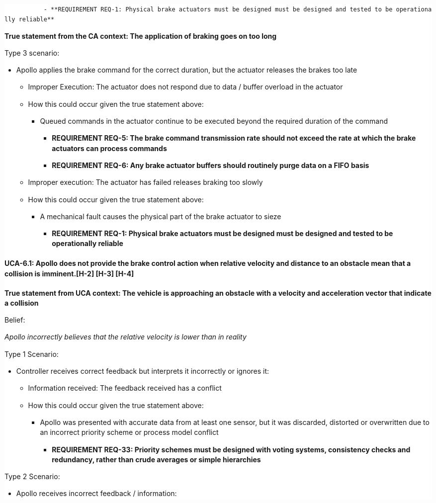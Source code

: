                - **REQUIREMENT REQ-1: Physical brake actuators must be designed must be designed and tested to be operationally reliable**


**True statement from the CA context: The application of braking goes on too long**

Type 3 scenario:

   -  Apollo applies the brake command for the correct duration, but the actuator releases the brakes too late

       - Improper Execution: The actuator does not respond due to data / buffer overload in the actuator

       - How this could occur given the true statement above:

           - Queued commands in the actuator continue to be executed beyond the required duration of the command

               - **REQUIREMENT REQ-5: The brake command transmission rate should not exceed the rate at which the brake actuators can process commands**


               - **REQUIREMENT REQ-6: Any brake actuator buffers should routinely purge data on a FIFO basis**


       - Improper execution: The actuator has failed releases braking too slowly

       - How this could occur given the true statement above:

           - A mechanical fault causes the physical part of the brake actuator to sieze

               - **REQUIREMENT REQ-1: Physical brake actuators must be designed must be designed and tested to be operationally reliable**


#### UCA-6.1: Apollo does not provide the brake control action when relative velocity and distance to an obstacle mean that a collision is imminent.[H-2] [H-3] [H-4]

**True statement from UCA context: The vehicle is approaching an obstacle with a velocity and acceleration vector that indicate a collision**

Belief:

*Apollo incorrectly believes that the relative velocity is lower than in reality*

Type 1 Scenario:

   -  Controller receives correct feedback but interprets it incorrectly or ignores it:

       - Information received: The feedback received has a conflict

       - How this could occur given the true statement above:

           - Apollo was presented with accurate data from at least one sensor, but it was discarded, distorted or overwritten due to an incorrect priority scheme or process model conflict

               - **REQUIREMENT REQ-33: Priority schemes must be designed with voting systems, consistency checks  and redundancy, rather than crude averages or simple hierarchies**


Type 2 Scenario:

   -  Apollo receives incorrect feedback / information:
